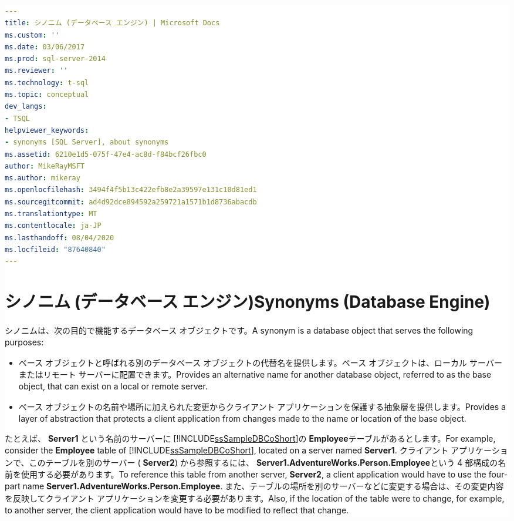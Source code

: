 ```yaml
---
title: シノニム (データベース エンジン) | Microsoft Docs
ms.custom: ''
ms.date: 03/06/2017
ms.prod: sql-server-2014
ms.reviewer: ''
ms.technology: t-sql
ms.topic: conceptual
dev_langs:
- TSQL
helpviewer_keywords:
- synonyms [SQL Server], about synonyms
ms.assetid: 6210e1d5-075f-47e4-ac8d-f84bcf26fbc0
author: MikeRayMSFT
ms.author: mikeray
ms.openlocfilehash: 3494f4f5b13c422efb8e2a39597e131c10d81ed1
ms.sourcegitcommit: ad4d92dce894592a259721a1571b1d8736abacdb
ms.translationtype: MT
ms.contentlocale: ja-JP
ms.lasthandoff: 08/04/2020
ms.locfileid: "87640840"
---
```

# <a name="synonyms-database-engine"></a><span data-ttu-id="57111-102">シノニム (データベース エンジン)</span><span class="sxs-lookup"><span data-stu-id="57111-102">Synonyms (Database Engine)</span></span>
  <span data-ttu-id="57111-103">シノニムは、次の目的で機能するデータベース オブジェクトです。</span><span class="sxs-lookup"><span data-stu-id="57111-103">A synonym is a database object that serves the following purposes:</span></span>  
  
-   <span data-ttu-id="57111-104">ベース オブジェクトと呼ばれる別のデータベース オブジェクトの代替名を提供します。ベース オブジェクトは、ローカル サーバーまたはリモート サーバーに配置できます。</span><span class="sxs-lookup"><span data-stu-id="57111-104">Provides an alternative name for another database object, referred to as the base object, that can exist on a local or remote server.</span></span>  
  
-   <span data-ttu-id="57111-105">ベース オブジェクトの名前や場所に加えられた変更からクライアント アプリケーションを保護する抽象層を提供します。</span><span class="sxs-lookup"><span data-stu-id="57111-105">Provides a layer of abstraction that protects a client application from changes made to the name or location of the base object.</span></span>  
  
 <span data-ttu-id="57111-106">たとえば、 **Server1** という名前のサーバーに [!INCLUDE[ssSampleDBCoShort](../../includes/sssampledbcoshort-md.md)]の **Employee**テーブルがあるとします。</span><span class="sxs-lookup"><span data-stu-id="57111-106">For example, consider the **Employee** table of [!INCLUDE[ssSampleDBCoShort](../../includes/sssampledbcoshort-md.md)], located on a server named **Server1**.</span></span> <span data-ttu-id="57111-107">クライアント アプリケーションで、このテーブルを別のサーバー ( **Server2**) から参照するには、 **Server1.AdventureWorks.Person.Employee**という 4 部構成の名前を使用する必要があります。</span><span class="sxs-lookup"><span data-stu-id="57111-107">To reference this table from another server, **Server2**, a client application would have to use the four-part name **Server1.AdventureWorks.Person.Employee**.</span></span> <span data-ttu-id="57111-108">また、テーブルの場所を別のサーバーなどに変更する場合は、その変更内容を反映してクライアント アプリケーションを変更する必要があります。</span><span class="sxs-lookup"><span data-stu-id="57111-108">Also, if the location of the table were to change, for example, to another server, the client application would have to be modified to reflect that change.</span></span>  
  